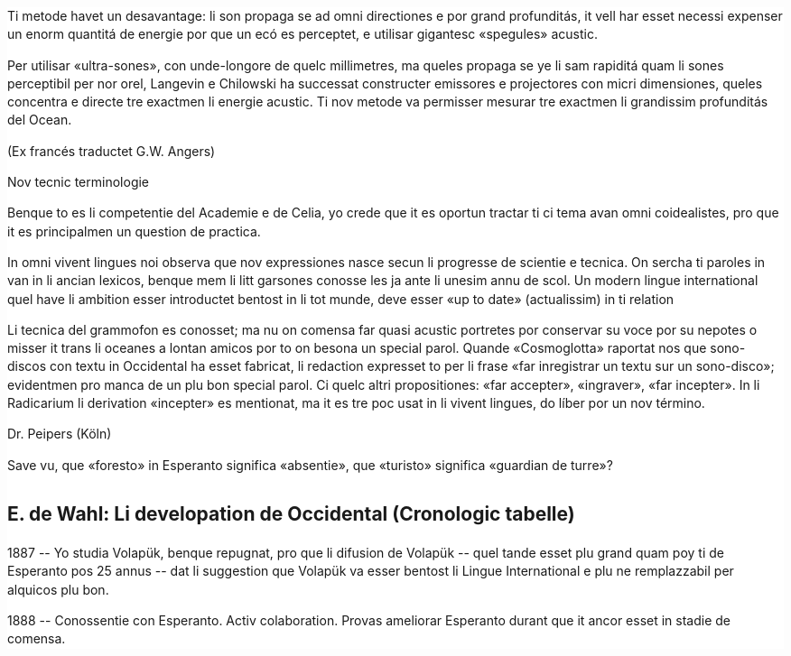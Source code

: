 Ti metode havet un desavantage: li son propaga se ad omni directiones e
por grand profunditás, it vell har esset necessi expenser un enorm
quantitá de energie por que un ecó es perceptet, e utilisar gigantesc
«spegules» acustic.

Per utilisar «ultra-sones», con unde-longore de quelc millimetres, ma
queles propaga se ye li sam rapiditá quam li sones perceptibil per nor
orel, Langevin e Chilowski ha successat constructer emissores e
projectores con micri dimensiones, queles concentra e directe tre
exactmen li energie acustic. Ti nov metode va permisser mesurar tre
exactmen li grandissim profunditás del Ocean.

(Ex francés traductet G.W. Angers)

Nov tecnic terminologie

Benque to es li competentie del Academie e de Celia, yo crede que it es
oportun tractar ti ci tema avan omni coidealistes, pro que it es
principalmen un question de practica.

In omni vivent lingues noi observa que nov expressiones nasce secun li
progresse de scientie e tecnica. On sercha ti paroles in van in li
ancian lexicos, benque mem li litt garsones conosse les ja ante li
unesim annu de scol. Un modern lingue international quel have li
ambition esser introductet bentost in li tot munde, deve esser «up to
date» (actualissim) in ti relation

Li tecnica del grammofon es conosset; ma nu on comensa far quasi acustic
portretes por conservar su voce por su nepotes o misser it trans li
oceanes a lontan amicos por to on besona un special parol. Quande
«Cosmoglotta» raportat nos que sono-discos con textu in Occidental ha
esset fabricat, li redaction expresset to per li frase «far inregistrar
un textu sur un sono-disco»; evidentmen pro manca de un plu bon special
parol. Ci quelc altri propositiones: «far accepter», «ingraver»,
«far incepter». In li Radicarium li derivation «incepter» es
mentionat, ma it es tre poc usat in li vivent lingues, do líber por un
nov término.

Dr. Peipers (Köln)

Save vu, que «foresto» in Esperanto significa «absentie», que
«turisto» significa «guardian de turre»?




## E. de Wahl: Li developation de Occidental (Cronologic tabelle)

1887 -- Yo studia Volapük, benque repugnat, pro que li difusion de
Volapük -- quel tande esset plu grand quam poy ti de Esperanto pos 25
annus -- dat li suggestion que Volapük va esser bentost li Lingue
International e plu ne remplazzabil per alquicos plu bon.

1888 -- Conossentie con Esperanto. Activ colaboration. Provas ameliorar
Esperanto durant que it ancor esset in stadie de comensa.
